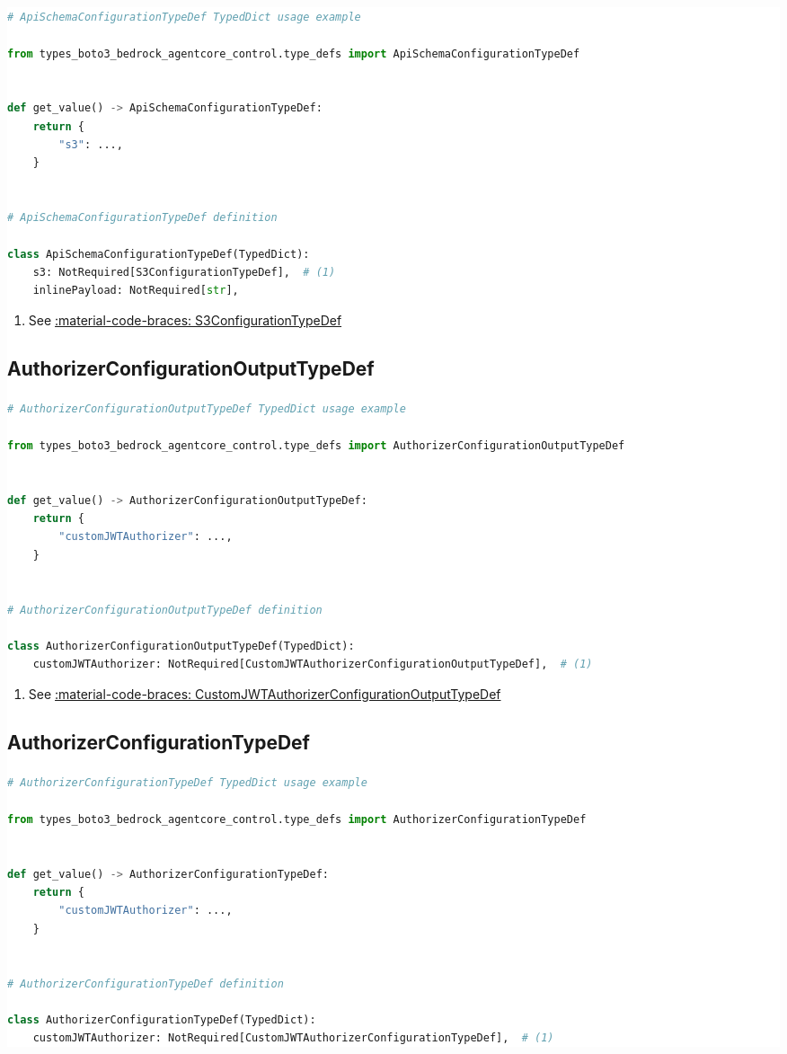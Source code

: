 ```python
# ApiSchemaConfigurationTypeDef TypedDict usage example

from types_boto3_bedrock_agentcore_control.type_defs import ApiSchemaConfigurationTypeDef


def get_value() -> ApiSchemaConfigurationTypeDef:
    return {
        "s3": ...,
    }


# ApiSchemaConfigurationTypeDef definition

class ApiSchemaConfigurationTypeDef(TypedDict):
    s3: NotRequired[S3ConfigurationTypeDef],  # (1)
    inlinePayload: NotRequired[str],
```

1. See [:material-code-braces: S3ConfigurationTypeDef](./type_defs.md#s3configurationtypedef)

## AuthorizerConfigurationOutputTypeDef

```python
# AuthorizerConfigurationOutputTypeDef TypedDict usage example

from types_boto3_bedrock_agentcore_control.type_defs import AuthorizerConfigurationOutputTypeDef


def get_value() -> AuthorizerConfigurationOutputTypeDef:
    return {
        "customJWTAuthorizer": ...,
    }


# AuthorizerConfigurationOutputTypeDef definition

class AuthorizerConfigurationOutputTypeDef(TypedDict):
    customJWTAuthorizer: NotRequired[CustomJWTAuthorizerConfigurationOutputTypeDef],  # (1)
```

1. See [:material-code-braces: CustomJWTAuthorizerConfigurationOutputTypeDef](./type_defs.md#customjwtauthorizerconfigurationoutputtypedef)

## AuthorizerConfigurationTypeDef

```python
# AuthorizerConfigurationTypeDef TypedDict usage example

from types_boto3_bedrock_agentcore_control.type_defs import AuthorizerConfigurationTypeDef


def get_value() -> AuthorizerConfigurationTypeDef:
    return {
        "customJWTAuthorizer": ...,
    }


# AuthorizerConfigurationTypeDef definition

class AuthorizerConfigurationTypeDef(TypedDict):
    customJWTAuthorizer: NotRequired[CustomJWTAuthorizerConfigurationTypeDef],  # (1)
```
